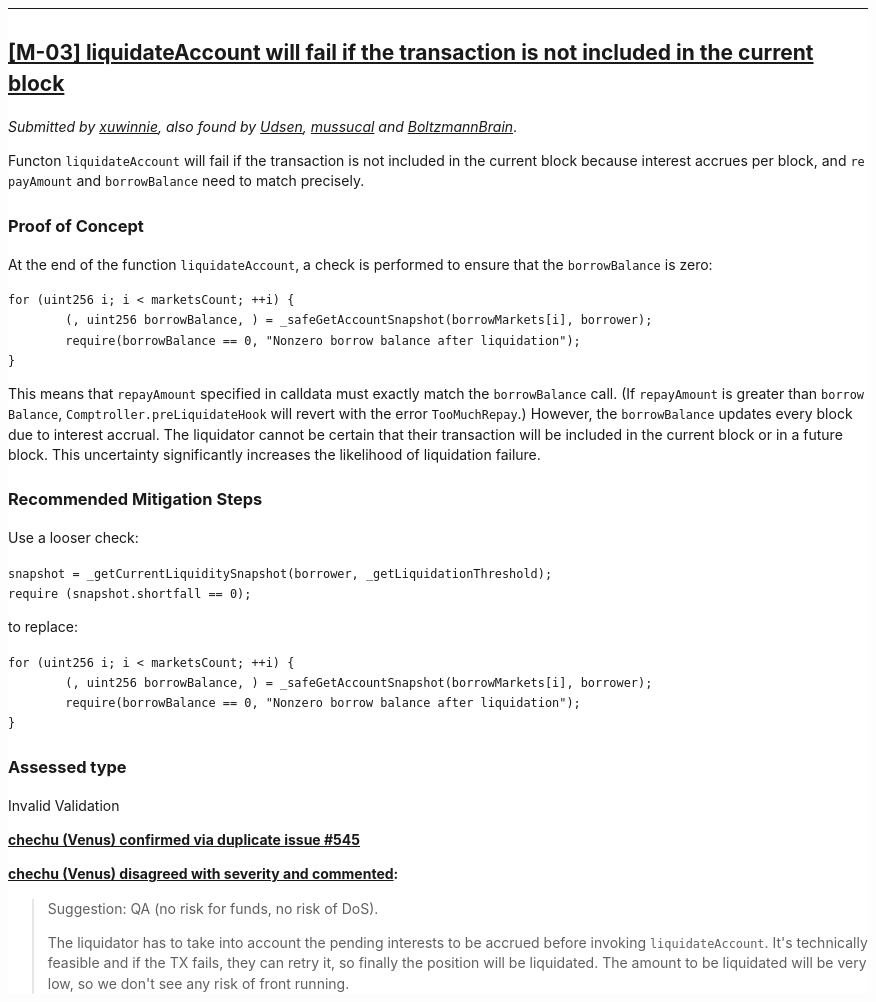 ***

## [[M-03] liquidateAccount will fail if the transaction is not included in the current block](https://github.com/code-423n4/2023-05-venus-findings/issues/365)
*Submitted by [xuwinnie](https://github.com/code-423n4/2023-05-venus-findings/issues/365), also found by [Udsen](https://github.com/code-423n4/2023-05-venus-findings/issues/545), [mussucal](https://github.com/code-423n4/2023-05-venus-findings/issues/195) and [BoltzmannBrain](https://github.com/code-423n4/2023-05-venus-findings/issues/156)*.

Functon `liquidateAccount` will fail if the transaction is not included in the current block because interest accrues per block, and `repayAmount` and `borrowBalance` need to match precisely.

### Proof of Concept

At the end of the function `liquidateAccount`, a check is performed to ensure that the `borrowBalance` is zero:

    for (uint256 i; i < marketsCount; ++i) {
            (, uint256 borrowBalance, ) = _safeGetAccountSnapshot(borrowMarkets[i], borrower);
            require(borrowBalance == 0, "Nonzero borrow balance after liquidation");
    }

This means that `repayAmount` specified in calldata must exactly match the `borrowBalance` call. (If `repayAmount` is greater than `borrowBalance`, `Comptroller.preLiquidateHook` will revert with the error `TooMuchRepay`.) However, the `borrowBalance` updates every block due to interest accrual. The liquidator cannot be certain that their transaction will be included in the current block or in a future block. This uncertainty significantly increases the likelihood of liquidation failure.

### Recommended Mitigation Steps

Use a looser check:

    snapshot = _getCurrentLiquiditySnapshot(borrower, _getLiquidationThreshold);
    require (snapshot.shortfall == 0);

to replace:

    for (uint256 i; i < marketsCount; ++i) {
            (, uint256 borrowBalance, ) = _safeGetAccountSnapshot(borrowMarkets[i], borrower);
            require(borrowBalance == 0, "Nonzero borrow balance after liquidation");
    }

### Assessed type

Invalid Validation

**[chechu (Venus) confirmed via duplicate issue #545](https://github.com/code-423n4/2023-05-venus-findings/issues/545#issuecomment-1560165204)**

**[chechu (Venus) disagreed with severity and commented](https://github.com/code-423n4/2023-05-venus-findings/issues/365#issuecomment-1560142732):**
 > Suggestion: QA (no risk for funds, no risk of DoS).
> 
> The liquidator has to take into account the pending interests to be accrued before invoking `liquidateAccount`. It's technically feasible and if the TX fails, they can retry it, so finally the position will be liquidated. The amount to be liquidated will be very low, so we don't see any risk of front running.
